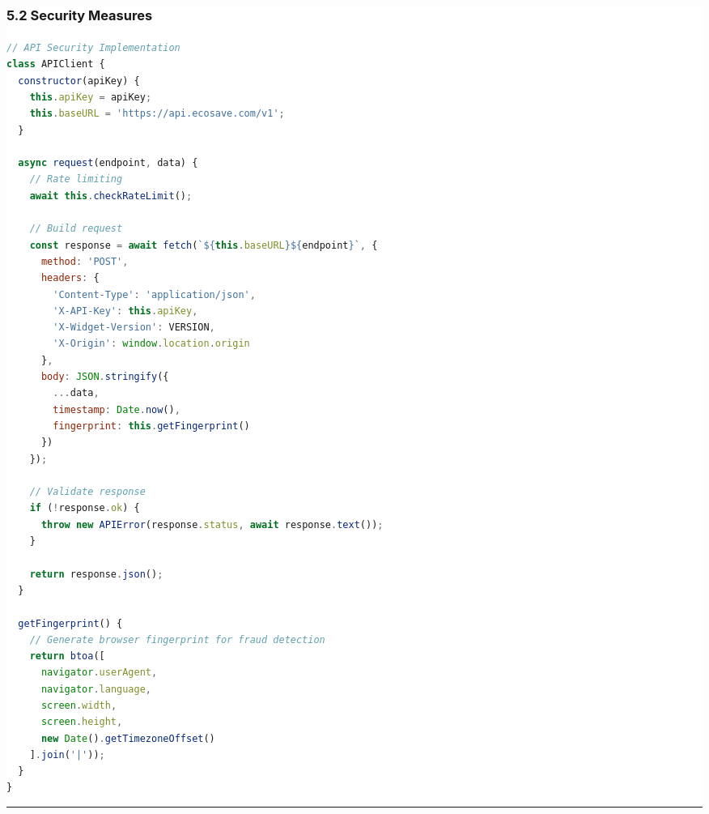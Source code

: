 ### 5.2 Security Measures

```javascript
// API Security Implementation
class APIClient {
  constructor(apiKey) {
    this.apiKey = apiKey;
    this.baseURL = 'https://api.ecosave.com/v1';
  }
  
  async request(endpoint, data) {
    // Rate limiting
    await this.checkRateLimit();
    
    // Build request
    const response = await fetch(`${this.baseURL}${endpoint}`, {
      method: 'POST',
      headers: {
        'Content-Type': 'application/json',
        'X-API-Key': this.apiKey,
        'X-Widget-Version': VERSION,
        'X-Origin': window.location.origin
      },
      body: JSON.stringify({
        ...data,
        timestamp: Date.now(),
        fingerprint: this.getFingerprint()
      })
    });
    
    // Validate response
    if (!response.ok) {
      throw new APIError(response.status, await response.text());
    }
    
    return response.json();
  }
  
  getFingerprint() {
    // Generate browser fingerprint for fraud detection
    return btoa([
      navigator.userAgent,
      navigator.language,
      screen.width,
      screen.height,
      new Date().getTimezoneOffset()
    ].join('|'));
  }
}
```

---
